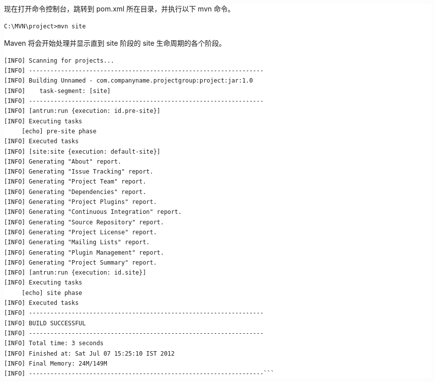 现在打开命令控制台，跳转到 pom.xml 所在目录，并执行以下 mvn 命令。

```
C:\MVN\project>mvn site
```
Maven 将会开始处理并显示直到 site 阶段的 site 生命周期的各个阶段。

```
[INFO] Scanning for projects...
[INFO] ------------------------------------------------------------------
[INFO] Building Unnamed - com.companyname.projectgroup:project:jar:1.0
[INFO]    task-segment: [site]
[INFO] ------------------------------------------------------------------
[INFO] [antrun:run {execution: id.pre-site}]
[INFO] Executing tasks
     [echo] pre-site phase
[INFO] Executed tasks
[INFO] [site:site {execution: default-site}]
[INFO] Generating "About" report.
[INFO] Generating "Issue Tracking" report.
[INFO] Generating "Project Team" report.
[INFO] Generating "Dependencies" report.
[INFO] Generating "Project Plugins" report.
[INFO] Generating "Continuous Integration" report.
[INFO] Generating "Source Repository" report.
[INFO] Generating "Project License" report.
[INFO] Generating "Mailing Lists" report.
[INFO] Generating "Plugin Management" report.
[INFO] Generating "Project Summary" report.
[INFO] [antrun:run {execution: id.site}]
[INFO] Executing tasks
     [echo] site phase
[INFO] Executed tasks
[INFO] ------------------------------------------------------------------
[INFO] BUILD SUCCESSFUL
[INFO] ------------------------------------------------------------------
[INFO] Total time: 3 seconds
[INFO] Finished at: Sat Jul 07 15:25:10 IST 2012
[INFO] Final Memory: 24M/149M
[INFO] ------------------------------------------------------------------```